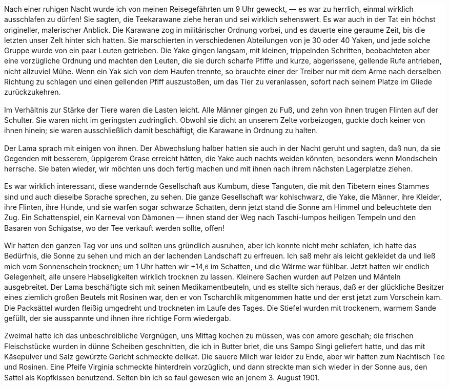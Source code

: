 Nach einer ruhigen Nacht wurde ich von meinen Reisegefährten um 9 Uhr geweckt, —
es war zu herrlich, einmal wirklich ausschlafen zu dürfen! Sie sagten, die
Teekarawane ziehe heran und sei wirklich sehenswert. Es war auch in der Tat ein
höchst origineller, malerischer Anblick. Die Karawane zog in militärischer
Ordnung vorbei, und es dauerte eine geraume Zeit, bis die letzten unser Zelt
hinter sich hatten. Sie marschierten in verschiedenen Abteilungen von je 30 oder
40 Yaken, und jede solche Gruppe wurde von ein paar Leuten getrieben. Die Yake
gingen langsam, mit kleinen, trippelnden Schritten, beobachteten aber eine
vorzügliche Ordnung und machten den Leuten, die sie durch scharfe Pfiffe und
kurze, abgerissene, gellende Rufe antrieben, nicht allzuviel Mühe. Wenn ein Yak
sich von dem Haufen trennte, so brauchte einer der Treiber nur mit dem Arme nach
derselben Richtung zu schlagen und einen gellenden Pfiff auszustoßen, um das
Tier zu veranlassen, sofort nach seinem Platze im Gliede zurückzukehren.

Im Verhältnis zur Stärke der Tiere waren die Lasten leicht. Alle Männer gingen
zu Fuß, und zehn von ihnen trugen Flinten auf der Schulter. Sie waren nicht im
geringsten zudringlich. Obwohl sie dicht an unserem Zelte vorbeizogen, guckte
doch keiner von ihnen hinein; sie waren ausschließlich damit beschäftigt, die
Karawane in Ordnung zu halten.

Der Lama sprach mit einigen von ihnen. Der Abwechslung halber hatten sie auch in
der Nacht geruht und sagten, daß nun, da sie Gegenden mit besserem, üppigerem
Grase erreicht hätten, die Yake auch nachts weiden könnten, besonders wenn
Mondschein herrsche. Sie baten wieder, wir möchten uns doch fertig machen und
mit ihnen nach ihrem nächsten Lagerplatze ziehen.

Es war wirklich interessant, diese wandernde Gesellschaft aus Kumbum, diese
Tanguten, die mit den Tibetern eines Stammes sind und auch dieselbe Sprache
sprechen, zu sehen. Die ganze Gesellschaft war kohlschwarz, die Yake, die
Männer, ihre Kleider, ihre Flinten, ihre Hunde, und sie warfen sogar schwarze
Schatten, denn jetzt stand die Sonne am Himmel und beleuchtete den Zug. Ein
Schattenspiel, ein Karneval von Dämonen — ihnen stand der Weg nach Taschi-lumpos
heiligen Tempeln und den Basaren von Schigatse, wo der Tee verkauft werden
sollte, offen!

Wir hatten den ganzen Tag vor uns und sollten uns gründlich ausruhen, aber ich
konnte nicht mehr schlafen, ich hatte das Bedürfnis, die Sonne zu sehen und mich
an der lachenden Landschaft zu erfreuen. Ich saß mehr als leicht gekleidet da
und ließ mich vom Sonnenschein trocknen; um 1 Uhr hatten wir
+14,<small>6</small> im Schatten, und die Wärme war fühlbar. Jetzt hatten wir
endlich Gelegenheit, alle unsere Habseligkeiten wirklich trocknen zu lassen.
Kleinere Sachen wurden auf Pelzen und Mänteln ausgebreitet. Der Lama
beschäftigte sich mit seinen Medikamentbeuteln, und es stellte sich heraus, daß
er der glückliche Besitzer eines ziemlich großen Beutels mit Rosinen war, den er
von Tscharchlik mitgenommen hatte und der erst jetzt zum Vorschein kam. Die
Packsättel wurden fleißig umgedreht und trockneten im Laufe des Tages. Die
Stiefel wurden mit trockenem, warmem Sande gefüllt, der sie ausspannte und ihnen
ihre richtige Form wiedergab.

Zweimal hatte ich das unbeschreibliche Vergnügen, uns Mittag kochen zu müssen,
was con amore geschah; die frischen Fleischstücke wurden in dünne Scheiben
geschnitten, die ich in Butter briet, die uns Sampo Singi geliefert hatte, und
das mit Käsepulver und Salz gewürzte Gericht schmeckte delikat. Die sauere Milch
war leider zu Ende, aber wir hatten zum Nachtisch Tee und Rosinen. Eine Pfeife
Virginia schmeckte hinterdrein vorzüglich, und dann streckte man sich wieder in
der Sonne aus, den Sattel als Kopfkissen benutzend. Selten bin ich so faul
gewesen wie an jenem 3. August 1901.
